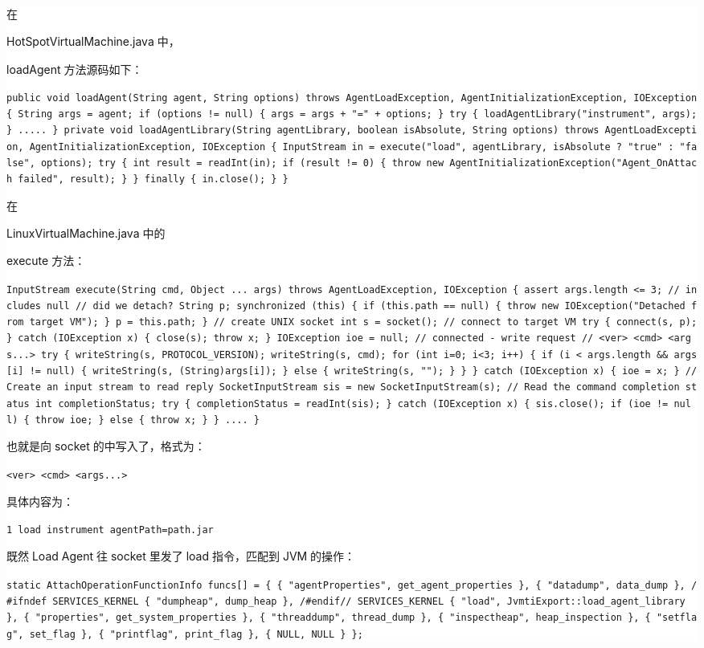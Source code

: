 在

HotSpotVirtualMachine.java
中，

loadAgent
方法源码如下：

```
public void loadAgent(String agent, String options) throws AgentLoadException, AgentInitializationException, IOException { String args = agent; if (options != null) { args = args + "=" + options; } try { loadAgentLibrary("instrument", args); } ..... } private void loadAgentLibrary(String agentLibrary, boolean isAbsolute, String options) throws AgentLoadException, AgentInitializationException, IOException { InputStream in = execute("load", agentLibrary, isAbsolute ? "true" : "false", options); try { int result = readInt(in); if (result != 0) { throw new AgentInitializationException("Agent_OnAttach failed", result); } } finally { in.close(); } }
```

在

LinuxVirtualMachine.java
中的

execute
方法：

```
InputStream execute(String cmd, Object ... args) throws AgentLoadException, IOException { assert args.length <= 3; // includes null // did we detach? String p; synchronized (this) { if (this.path == null) { throw new IOException("Detached from target VM"); } p = this.path; } // create UNIX socket int s = socket(); // connect to target VM try { connect(s, p); } catch (IOException x) { close(s); throw x; } IOException ioe = null; // connected - write request // <ver> <cmd> <args...> try { writeString(s, PROTOCOL_VERSION); writeString(s, cmd); for (int i=0; i<3; i++) { if (i < args.length && args[i] != null) { writeString(s, (String)args[i]); } else { writeString(s, ""); } } } catch (IOException x) { ioe = x; } // Create an input stream to read reply SocketInputStream sis = new SocketInputStream(s); // Read the command completion status int completionStatus; try { completionStatus = readInt(sis); } catch (IOException x) { sis.close(); if (ioe != null) { throw ioe; } else { throw x; } } .... }
```

也就是向 socket 的中写入了，格式为：

```
<ver> <cmd> <args...>
```

具体内容为：

```
1 load instrument agentPath=path.jar
```

既然 Load Agent 往 socket 里发了 load 指令，匹配到 JVM 的操作：

```
static AttachOperationFunctionInfo funcs[] = { { "agentProperties", get_agent_properties }, { "datadump", data_dump }, /#ifndef SERVICES_KERNEL { "dumpheap", dump_heap }, /#endif// SERVICES_KERNEL { "load", JvmtiExport::load_agent_library }, { "properties", get_system_properties }, { "threaddump", thread_dump }, { "inspectheap", heap_inspection }, { "setflag", set_flag }, { "printflag", print_flag }, { NULL, NULL } };
```
